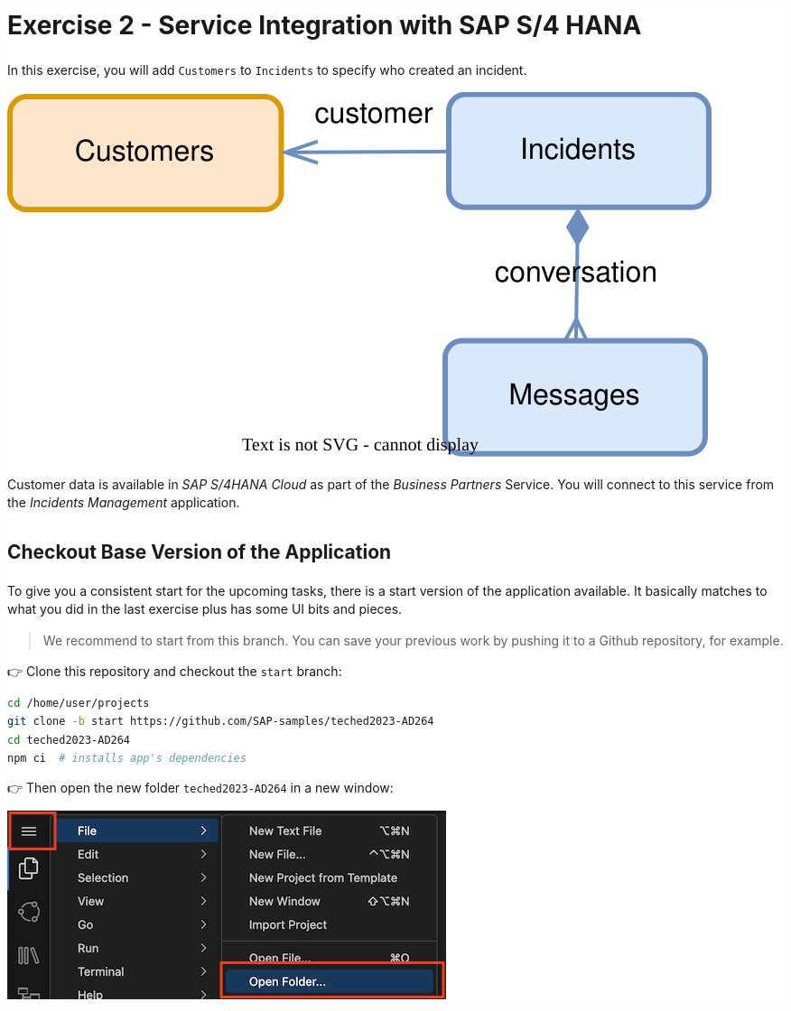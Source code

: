 # Exercise 2 - Service Integration with SAP S/4 HANA

In this exercise, you will add `Customers` to `Incidents` to specify who created an incident.

![Domain model](../ex1/assets/domain.drawio.svg)

Customer data is available in _SAP S/4HANA Cloud_ as part of the _Business Partners_ Service.  You will connect to this service from the _Incidents Management_ application.


## Checkout Base Version of the Application

To give you a consistent start for the upcoming tasks, there is a start version of the application available.  It basically matches to what you did in the last exercise plus has some UI bits and pieces.

> We recommend to start from this branch. You can save your previous work by pushing it to a Github repository, for example.

👉 Clone this repository and checkout the `start` branch:

```sh
cd /home/user/projects
git clone -b start https://github.com/SAP-samples/teched2023-AD264
cd teched2023-AD264
npm ci  # installs app's dependencies
```

👉 Then open the new folder `teched2023-AD264` in a new window:

![Open folder](assets/BAS-OpenFolder.png)
